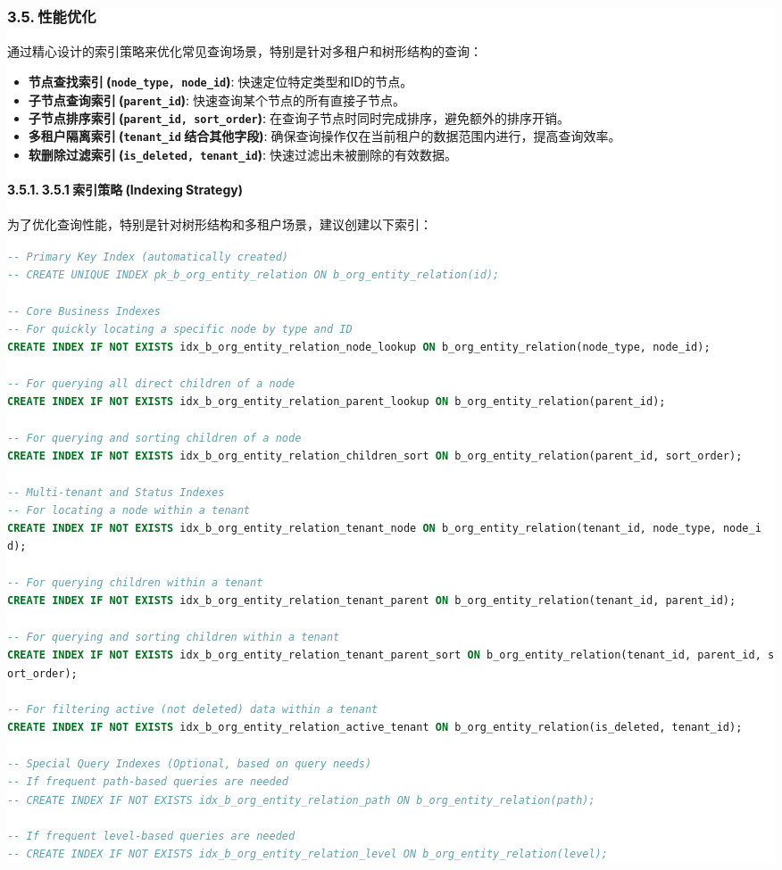 ### 3.5. 性能优化

通过精心设计的索引策略来优化常见查询场景，特别是针对多租户和树形结构的查询：

- **节点查找索引 (`node_type, node_id`)**: 快速定位特定类型和ID的节点。
- **子节点查询索引 (`parent_id`)**: 快速查询某个节点的所有直接子节点。
- **子节点排序索引 (`parent_id, sort_order`)**: 在查询子节点时同时完成排序，避免额外的排序开销。
- **多租户隔离索引 (`tenant_id` 结合其他字段)**: 确保查询操作仅在当前租户的数据范围内进行，提高查询效率。
- **软删除过滤索引 (`is_deleted, tenant_id`)**: 快速过滤出未被删除的有效数据。

#### 3.5.1. 3.5.1 索引策略 (Indexing Strategy)

为了优化查询性能，特别是针对树形结构和多租户场景，建议创建以下索引：

```sql
-- Primary Key Index (automatically created)
-- CREATE UNIQUE INDEX pk_b_org_entity_relation ON b_org_entity_relation(id);

-- Core Business Indexes
-- For quickly locating a specific node by type and ID
CREATE INDEX IF NOT EXISTS idx_b_org_entity_relation_node_lookup ON b_org_entity_relation(node_type, node_id);

-- For querying all direct children of a node
CREATE INDEX IF NOT EXISTS idx_b_org_entity_relation_parent_lookup ON b_org_entity_relation(parent_id);

-- For querying and sorting children of a node
CREATE INDEX IF NOT EXISTS idx_b_org_entity_relation_children_sort ON b_org_entity_relation(parent_id, sort_order);

-- Multi-tenant and Status Indexes
-- For locating a node within a tenant
CREATE INDEX IF NOT EXISTS idx_b_org_entity_relation_tenant_node ON b_org_entity_relation(tenant_id, node_type, node_id);

-- For querying children within a tenant
CREATE INDEX IF NOT EXISTS idx_b_org_entity_relation_tenant_parent ON b_org_entity_relation(tenant_id, parent_id);

-- For querying and sorting children within a tenant
CREATE INDEX IF NOT EXISTS idx_b_org_entity_relation_tenant_parent_sort ON b_org_entity_relation(tenant_id, parent_id, sort_order);

-- For filtering active (not deleted) data within a tenant
CREATE INDEX IF NOT EXISTS idx_b_org_entity_relation_active_tenant ON b_org_entity_relation(is_deleted, tenant_id);

-- Special Query Indexes (Optional, based on query needs)
-- If frequent path-based queries are needed
-- CREATE INDEX IF NOT EXISTS idx_b_org_entity_relation_path ON b_org_entity_relation(path);

-- If frequent level-based queries are needed
-- CREATE INDEX IF NOT EXISTS idx_b_org_entity_relation_level ON b_org_entity_relation(level);
```
